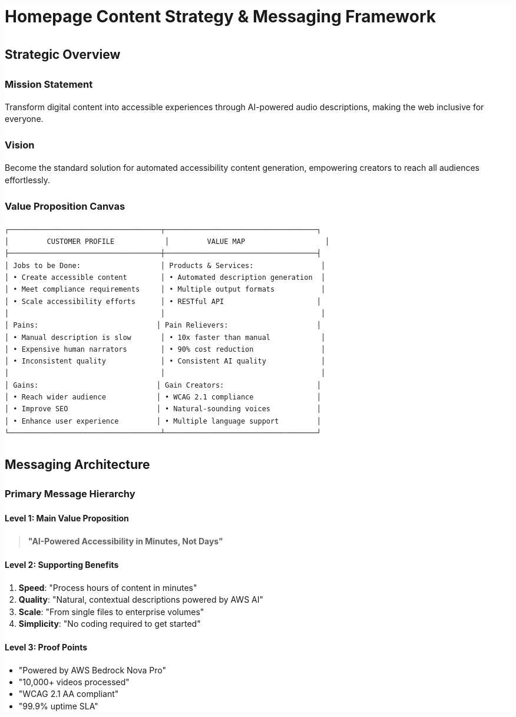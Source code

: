 # Homepage Content Strategy & Messaging Framework

## Strategic Overview

### Mission Statement
Transform digital content into accessible experiences through AI-powered audio descriptions, making the web inclusive for everyone.

### Vision
Become the standard solution for automated accessibility content generation, empowering creators to reach all audiences effortlessly.

### Value Proposition Canvas

```
┌────────────────────────────────────┬────────────────────────────────────┐
│         CUSTOMER PROFILE            │         VALUE MAP                   │
├────────────────────────────────────┼────────────────────────────────────┤
│ Jobs to be Done:                   │ Products & Services:                │
│ • Create accessible content        │ • Automated description generation  │
│ • Meet compliance requirements     │ • Multiple output formats           │
│ • Scale accessibility efforts      │ • RESTful API                      │
│                                    │                                     │
│ Pains:                            │ Pain Relievers:                     │
│ • Manual description is slow       │ • 10x faster than manual            │
│ • Expensive human narrators        │ • 90% cost reduction                │
│ • Inconsistent quality             │ • Consistent AI quality             │
│                                    │                                     │
│ Gains:                            │ Gain Creators:                      │
│ • Reach wider audience            │ • WCAG 2.1 compliance               │
│ • Improve SEO                     │ • Natural-sounding voices           │
│ • Enhance user experience         │ • Multiple language support         │
└────────────────────────────────────┴────────────────────────────────────┘
```

## Messaging Architecture

### Primary Message Hierarchy

#### Level 1: Main Value Proposition
> **"AI-Powered Accessibility in Minutes, Not Days"**

#### Level 2: Supporting Benefits
1. **Speed**: "Process hours of content in minutes"
2. **Quality**: "Natural, contextual descriptions powered by AWS AI"
3. **Scale**: "From single files to enterprise volumes"
4. **Simplicity**: "No coding required to get started"

#### Level 3: Proof Points
- "Powered by AWS Bedrock Nova Pro"
- "10,000+ videos processed"
- "WCAG 2.1 AA compliant"
- "99.9% uptime SLA"
